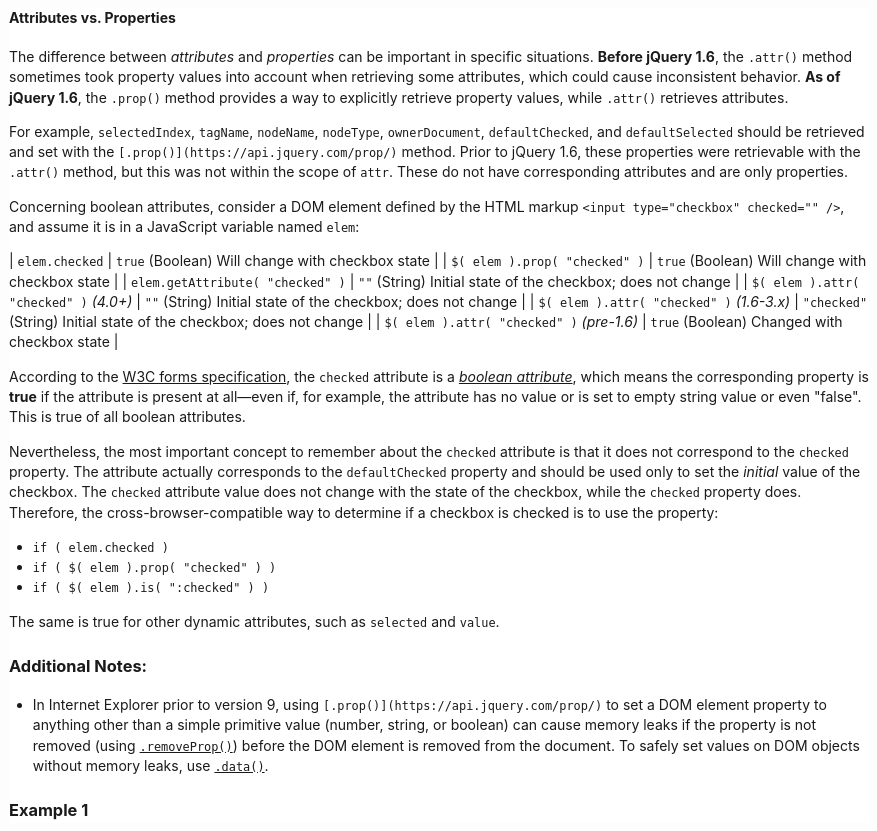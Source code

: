 #### Attributes vs. Properties

The difference between _attributes_ and _properties_ can be important in specific situations. **Before jQuery 1.6**, the `.attr()` method sometimes took property values into account when retrieving some attributes, which could cause inconsistent behavior. **As of jQuery 1.6**, the `.prop()` method provides a way to explicitly retrieve property values, while `.attr()` retrieves attributes.

For example, `selectedIndex`, `tagName`, `nodeName`, `nodeType`, `ownerDocument`, `defaultChecked`, and `defaultSelected` should be retrieved and set with the `[.prop()](https://api.jquery.com/prop/)` method. Prior to jQuery 1.6, these properties were retrievable with the `.attr()` method, but this was not within the scope of `attr`. These do not have corresponding attributes and are only properties.

Concerning boolean attributes, consider a DOM element defined by the HTML markup `<input type="checkbox" checked="" />`, and assume it is in a JavaScript variable named `elem`:

| `elem.checked` | `true` (Boolean) Will change with checkbox state |
| `$( elem ).prop( "checked" )` | `true` (Boolean) Will change with checkbox state |
| `elem.getAttribute( "checked" )` | `""` (String) Initial state of the checkbox; does not change |
| `$( elem ).attr( "checked" )` _(4.0+)_ | `""` (String) Initial state of the checkbox; does not change |
| `$( elem ).attr( "checked" )` _(1.6-3.x)_ | `"checked"` (String) Initial state of the checkbox; does not change |
| `$( elem ).attr( "checked" )` _(pre-1.6)_ | `true` (Boolean) Changed with checkbox state |

According to the [W3C forms specification](https://www.w3.org/TR/html401/interact/forms.html#h-17.4), the `checked` attribute is a _[boolean attribute](https://www.w3.org/TR/html4/intro/sgmltut.html#h-3.3.4.2)_, which means the corresponding property is **true** if the attribute is present at all—even if, for example, the attribute has no value or is set to empty string value or even "false". This is true of all boolean attributes.

Nevertheless, the most important concept to remember about the `checked` attribute is that it does not correspond to the `checked` property. The attribute actually corresponds to the `defaultChecked` property and should be used only to set the _initial_ value of the checkbox. The `checked` attribute value does not change with the state of the checkbox, while the `checked` property does. Therefore, the cross-browser-compatible way to determine if a checkbox is checked is to use the property:

- `if ( elem.checked )`
- `if ( $( elem ).prop( "checked" ) )`
- `if ( $( elem ).is( ":checked" ) )`

The same is true for other dynamic attributes, such as `selected` and `value`.

### Additional Notes:

- In Internet Explorer prior to version 9, using `[.prop()](https://api.jquery.com/prop/)` to set a DOM element property to anything other than a simple primitive value (number, string, or boolean) can cause memory leaks if the property is not removed (using [`.removeProp()`](https://api.jquery.com/removeProp/)) before the DOM element is removed from the document. To safely set values on DOM objects without memory leaks, use [`.data()`](https://api.jquery.com/data/).


### Example 1
